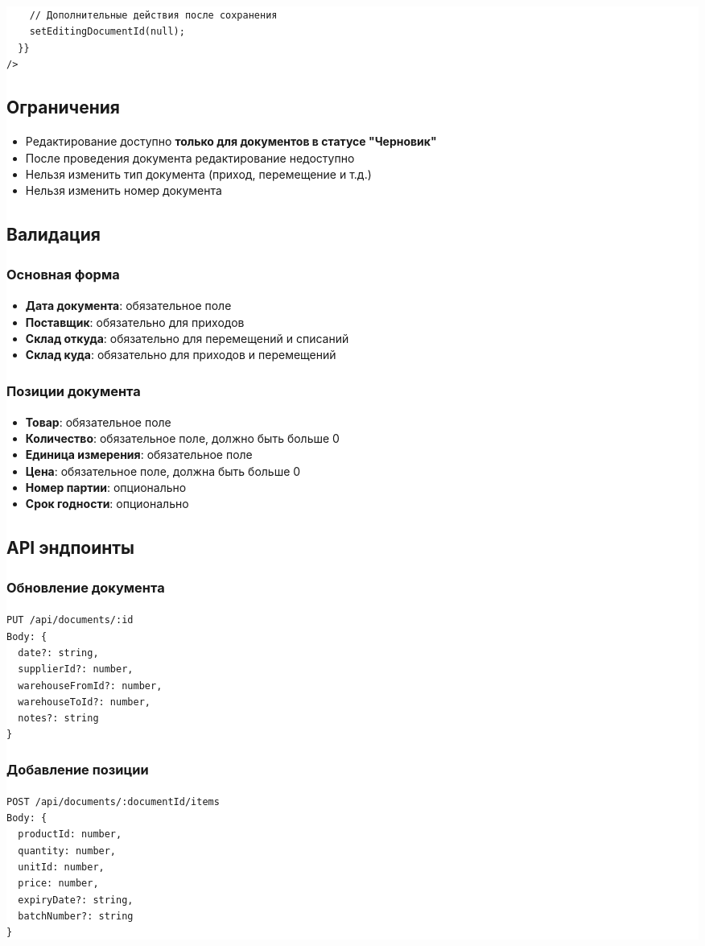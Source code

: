 ```tsx
    // Дополнительные действия после сохранения
    setEditingDocumentId(null);
  }}
/>
```

## Ограничения

- Редактирование доступно **только для документов в статусе "Черновик"**
- После проведения документа редактирование недоступно
- Нельзя изменить тип документа (приход, перемещение и т.д.)
- Нельзя изменить номер документа

## Валидация

### Основная форма
- **Дата документа**: обязательное поле
- **Поставщик**: обязательно для приходов
- **Склад откуда**: обязательно для перемещений и списаний
- **Склад куда**: обязательно для приходов и перемещений

### Позиции документа
- **Товар**: обязательное поле
- **Количество**: обязательное поле, должно быть больше 0
- **Единица измерения**: обязательное поле
- **Цена**: обязательное поле, должна быть больше 0
- **Номер партии**: опционально
- **Срок годности**: опционально

## API эндпоинты

### Обновление документа
```
PUT /api/documents/:id
Body: {
  date?: string,
  supplierId?: number,
  warehouseFromId?: number,
  warehouseToId?: number,
  notes?: string
}
```

### Добавление позиции
```
POST /api/documents/:documentId/items
Body: {
  productId: number,
  quantity: number,
  unitId: number,
  price: number,
  expiryDate?: string,
  batchNumber?: string
}
```
